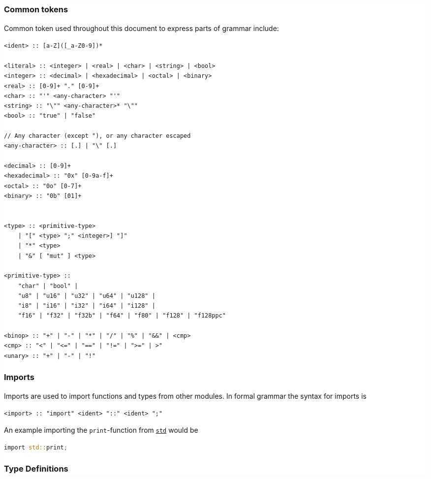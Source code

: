 ### Common tokens

Common token used throughout this document to express parts of grammar include:
```bnf
<ident> :: [a-Z]([_a-Z0-9])*

<literal> :: <integer> | <real> | <char> | <string> | <bool>
<integer> :: <decimal> | <hexadecimal> | <octal> | <binary>
<real> :: [0-9]+ "." [0-9]+
<char> :: "'" <any-character> "'"
<string> :: "\"" <any-character>* "\""
<bool> :: "true" | "false"

// Any character (except "), or any character escaped
<any-character> :: [.] | "\" [.]

<decimal> :: [0-9]+
<hexadecimal> :: "0x" [0-9a-f]+
<octal> :: "0o" [0-7]+
<binary> :: "0b" [01]+


<type> :: <primitive-type>
    | "[" <type> ";" <integer>] "]"
    | "*" <type>
    | "&" [ "mut" ] <type>

<primitive-type> :: 
    "char" | "bool" |
    "u8" | "u16" | "u32" | "u64" | "u128" |
    "i8" | "i16" | "i32" | "i64" | "i128" |
    "f16" | "f32" | "f32b" | "f64" | "f80" | "f128" | "f128ppc"

<binop> :: "+" | "-" | "*" | "/" | "%" | "&&" | <cmp>
<cmp> :: "<" | "<=" | "==" | "!=" | ">=" | >"
<unary> :: "+" | "-" | "!"
```

### Imports

Imports are used to import functions and types from other modules. In formal
grammar the syntax for imports is
```bnf
<import> :: "import" <ident> "::" <ident> ";"
```

An example importing the `print`-function from [`std`](./standard_library.md) would be
``` rust
import std::print;
```

### Type Definitions
